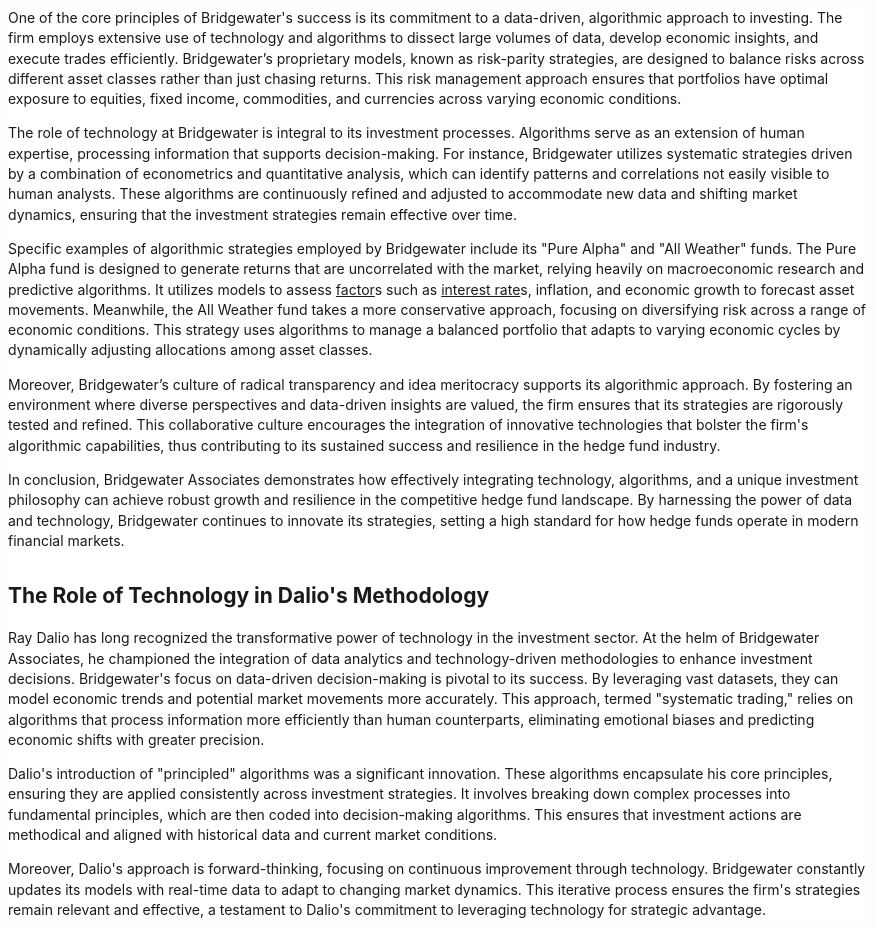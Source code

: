 One of the core principles of Bridgewater's success is its commitment to a data-driven, algorithmic approach to investing. The firm employs extensive use of technology and algorithms to dissect large volumes of data, develop economic insights, and execute trades efficiently. Bridgewater’s proprietary models, known as risk-parity strategies, are designed to balance risks across different asset classes rather than just chasing returns. This risk management approach ensures that portfolios have optimal exposure to equities, fixed income, commodities, and currencies across varying economic conditions.

The role of technology at Bridgewater is integral to its investment processes. Algorithms serve as an extension of human expertise, processing information that supports decision-making. For instance, Bridgewater utilizes systematic strategies driven by a combination of econometrics and quantitative analysis, which can identify patterns and correlations not easily visible to human analysts. These algorithms are continuously refined and adjusted to accommodate new data and shifting market dynamics, ensuring that the investment strategies remain effective over time.

Specific examples of algorithmic strategies employed by Bridgewater include its "Pure Alpha" and "All Weather" funds. The Pure Alpha fund is designed to generate returns that are uncorrelated with the market, relying heavily on macroeconomic research and predictive algorithms. It utilizes models to assess [factor](/wiki/factor-investing)s such as [interest rate](/wiki/interest-rate-trading-strategies)s, inflation, and economic growth to forecast asset movements. Meanwhile, the All Weather fund takes a more conservative approach, focusing on diversifying risk across a range of economic conditions. This strategy uses algorithms to manage a balanced portfolio that adapts to varying economic cycles by dynamically adjusting allocations among asset classes.

Moreover, Bridgewater’s culture of radical transparency and idea meritocracy supports its algorithmic approach. By fostering an environment where diverse perspectives and data-driven insights are valued, the firm ensures that its strategies are rigorously tested and refined. This collaborative culture encourages the integration of innovative technologies that bolster the firm's algorithmic capabilities, thus contributing to its sustained success and resilience in the hedge fund industry.

In conclusion, Bridgewater Associates demonstrates how effectively integrating technology, algorithms, and a unique investment philosophy can achieve robust growth and resilience in the competitive hedge fund landscape. By harnessing the power of data and technology, Bridgewater continues to innovate its strategies, setting a high standard for how hedge funds operate in modern financial markets.


## The Role of Technology in Dalio's Methodology

Ray Dalio has long recognized the transformative power of technology in the investment sector. At the helm of Bridgewater Associates, he championed the integration of data analytics and technology-driven methodologies to enhance investment decisions. Bridgewater's focus on data-driven decision-making is pivotal to its success. By leveraging vast datasets, they can model economic trends and potential market movements more accurately. This approach, termed "systematic trading," relies on algorithms that process information more efficiently than human counterparts, eliminating emotional biases and predicting economic shifts with greater precision.

Dalio's introduction of "principled" algorithms was a significant innovation. These algorithms encapsulate his core principles, ensuring they are applied consistently across investment strategies. It involves breaking down complex processes into fundamental principles, which are then coded into decision-making algorithms. This ensures that investment actions are methodical and aligned with historical data and current market conditions.

Moreover, Dalio's approach is forward-thinking, focusing on continuous improvement through technology. Bridgewater constantly updates its models with real-time data to adapt to changing market dynamics. This iterative process ensures the firm's strategies remain relevant and effective, a testament to Dalio's commitment to leveraging technology for strategic advantage.
